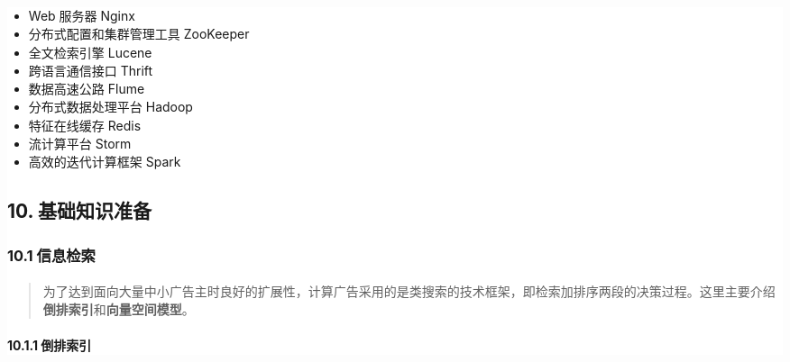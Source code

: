 
- Web 服务器 Nginx
- 分布式配置和集群管理工具 ZooKeeper
- 全文检索引擎 Lucene
- 跨语言通信接口 Thrift
- 数据高速公路 Flume
- 分布式数据处理平台 Hadoop
- 特征在线缓存 Redis
- 流计算平台 Storm
- 高效的迭代计算框架 Spark

## 10. 基础知识准备
### 10.1 信息检索

> 为了达到面向大量中小广告主时良好的扩展性，计算广告采用的是类搜索的技术框架，即检索加排序两段的决策过程。这里主要介绍**倒排索引**和**向量空间模型**。

#### 10.1.1 倒排索引
